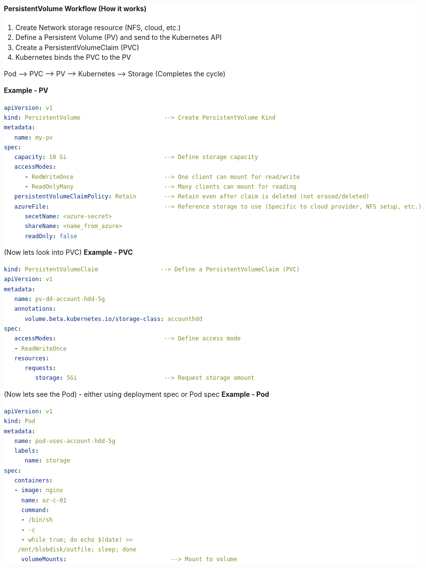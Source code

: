 #### PersistentVolume Workflow (How it works)
1. Create Network storage resource (NFS, cloud, etc.)
2. Define a Persistent Volume (PV) and send to the Kubernetes API
3. Create a PersistentVolumeClaim (PVC)
4. Kubernetes binds the PVC to the PV

Pod --> PVC --> PV --> Kubernetes 
                   --> Storage
(Completes the cycle)

**Example - PV**
```yaml
apiVersion: v1
kind: PersistentVolume                        --> Create PersistentVolume Kind
metadata: 
   name: my-pv
spec:
   capacity: 10 Gi                            --> Define storage capacity
   accessModes:
      - RedWriteOnce                          --> One client can mount for read/write
      - ReadOnlyMany                          --> Many clients can mount for reading
   persistentVolumeClaimPolicy: Retain        --> Retain even after claim is deleted (not erased/deleted)
   azureFile:                                 --> Reference storage to use (Specific to cloud provider, NFS setup, etc.)
      secetName: <azure-secret>
      shareName: <name_from_azure>
      readOnly: false
```

(Now lets look into PVC)
**Example - PVC**
```yaml
kind: PersistentVolumeClaim                  --> Define a PersistentVolumeClaim (PVC)
apiVersion: v1
metadata:
   name: pv-dd-account-hdd-5g 
   annotations:
      volume.beta.kubernetes.io/storage-class: accounthdd
spec:
   accessModes:                               --> Define access mode
   - ReadWriteOnce
   resources:
      requests:
         storage: 5Gi                         --> Request storage amount
```
(Now lets see the Pod) - either using deployment spec or Pod spec
**Example - Pod**
```yaml
apiVersion: v1
kind: Pod
metadata:
   name: pod-uses-account-hdd-5g
   labels:
      name: storage
spec:
   containers:
   - image: nginx
     name: az-c-01
     command:
     - /bin/sh
     - -c
     - while true; do echo $(date) >> 
	/mnt/blobdisk/outfile; sleep; done
     volumeMounts:                              --> Mount to volume
```